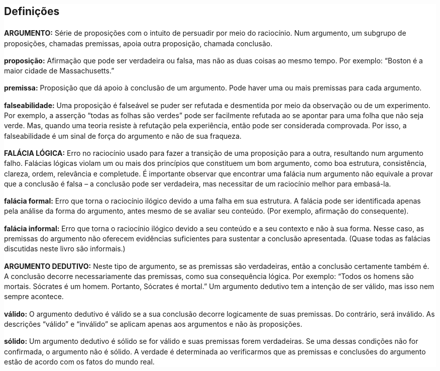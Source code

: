 

## Definições

**ARGUMENTO:** Série de proposições com o intuito de persuadir por meio do raciocínio. Num
argumento, um subgrupo de proposições, chamadas premissas, apoia outra proposição, chamada
conclusão.

**proposição:** Afirmação que pode ser verdadeira ou falsa, mas não as duas coisas ao mesmo tempo. Por
exemplo: “Boston é a maior cidade de Massachusetts.”

**premissa:** Proposição que dá apoio à conclusão de um argumento. Pode haver uma ou mais premissas
para cada argumento.

**falseabilidade:** Uma proposição é falseável se puder ser refutada e desmentida por meio da observação
ou de um experimento. Por exemplo, a asserção “todas as folhas são verdes” pode ser facilmente refutada
ao se apontar para uma folha que não seja verde. Mas, quando uma teoria resiste à refutação pela
experiência, então pode ser considerada comprovada. Por isso, a falseabilidade é um sinal de força do
argumento e não de sua fraqueza.

**FALÁCIA LÓGICA:** Erro no raciocínio usado para fazer a transição de uma proposição para a outra,
resultando num argumento falho. Falácias lógicas violam um ou mais dos princípios que constituem um
bom argumento, como boa estrutura, consistência, clareza, ordem, relevância e completude. É importante
observar que encontrar uma falácia num argumento não equivale a provar que a conclusão é falsa – a
conclusão pode ser verdadeira, mas necessitar de um raciocínio melhor para embasá-la.

**falácia formal:** Erro que torna o raciocínio ilógico devido a uma falha em sua estrutura. A falácia pode
ser identificada apenas pela análise da forma do argumento, antes mesmo de se avaliar seu conteúdo.
(Por exemplo, afirmação do consequente).

**falácia informal:** Erro que torna o raciocínio ilógico devido a seu conteúdo e a seu contexto e não à sua
forma. Nesse caso, as premissas do argumento não oferecem evidências suficientes para sustentar a
conclusão apresentada. (Quase todas as falácias discutidas neste livro são informais.)

**ARGUMENTO DEDUTIVO:** Neste tipo de argumento, se as premissas são verdadeiras, então a
conclusão certamente também é. A conclusão decorre necessariamente das premissas, como sua
consequência lógica. Por exemplo: “Todos os homens são mortais. Sócrates é um homem. Portanto,
Sócrates é mortal.” Um argumento dedutivo tem a intenção de ser válido, mas isso nem sempre acontece.

**válido:** O argumento dedutivo é válido se a sua conclusão decorre logicamente de suas premissas. Do
contrário, será inválido. As descrições “válido” e “inválido” se aplicam apenas aos argumentos e não às
proposições.

**sólido:** Um argumento dedutivo é sólido se for válido e suas premissas forem verdadeiras. Se uma
dessas condições não for confirmada, o argumento não é sólido. A verdade é determinada ao
verificarmos que as premissas e conclusões do argumento estão de acordo com os fatos do mundo real.
